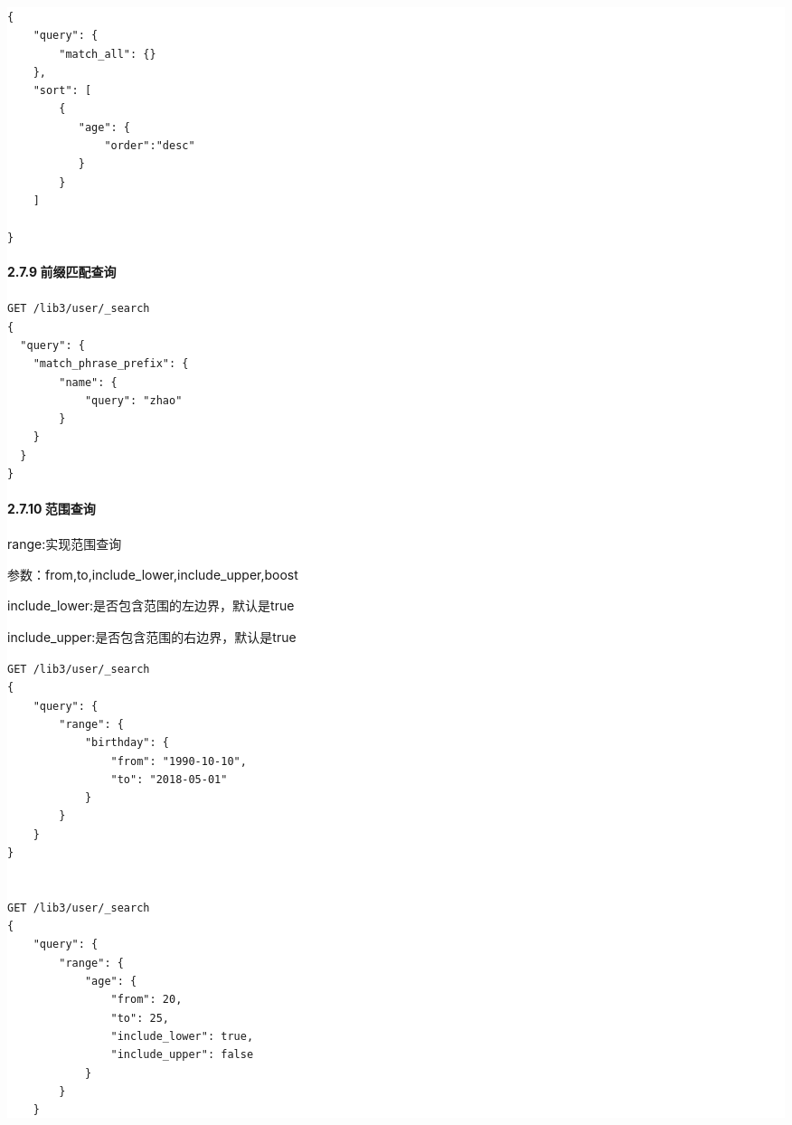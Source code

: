 ```shell
{
    "query": {
        "match_all": {}
    },
    "sort": [
        {
           "age": {
               "order":"desc"
           }
        }
    ]
        
}
```

#### 2.7.9 前缀匹配查询

```shell
GET /lib3/user/_search
{
  "query": {
    "match_phrase_prefix": {
        "name": {
            "query": "zhao"
        }
    }
  }
}
```

#### 2.7.10 范围查询

range:实现范围查询

参数：from,to,include_lower,include_upper,boost

include_lower:是否包含范围的左边界，默认是true

include_upper:是否包含范围的右边界，默认是true

```shell
GET /lib3/user/_search
{
    "query": {
        "range": {
            "birthday": {
                "from": "1990-10-10",
                "to": "2018-05-01"
            }
        }
    }
}


GET /lib3/user/_search
{
    "query": {
        "range": {
            "age": {
                "from": 20,
                "to": 25,
                "include_lower": true,
                "include_upper": false
            }
        }
    }
```